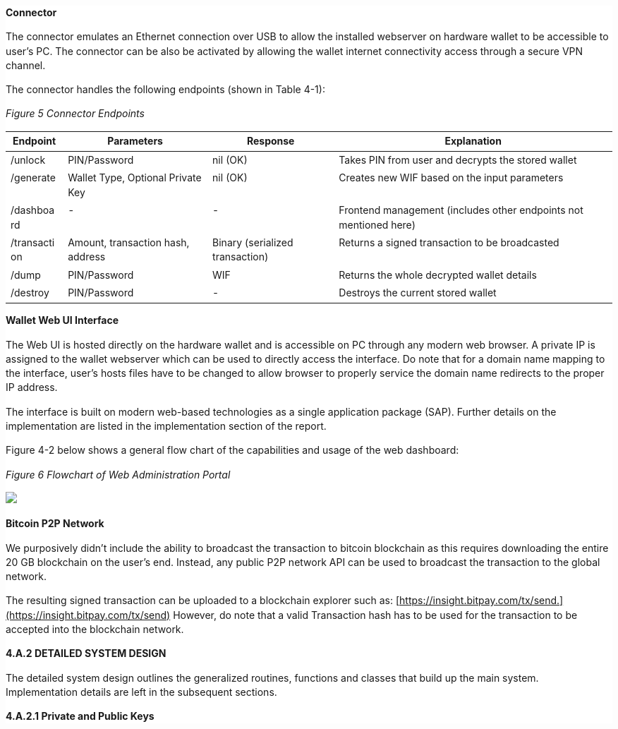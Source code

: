 **Connector** 

The connector emulates an Ethernet connection over USB to allow the installed webserver on hardware wallet to be accessible to user’s PC. The connector can be also be activated by allowing the wallet internet connectivity access through a secure VPN channel.  

The connector handles the following endpoints (shown in Table 4-1): 

*Figure 5 Connector Endpoints* 



|**Endpoint** |**Parameters** |**Response** |**Explanation** |
| - | - | - | - |
|/unlock |PIN/Password |nil (OK) |Takes PIN from user and decrypts the stored wallet |
|/generate |Wallet Type, Optional Private Key |nil (OK) |Creates new WIF based on the input parameters |
|/dashboard |- |- |Frontend management (includes other endpoints not mentioned here) |
|/transaction |Amount, transaction hash, address |Binary (serialized transaction) |Returns a signed transaction to be broadcasted |
|/dump |PIN/Password |WIF |Returns the whole decrypted wallet details |
|/destroy |PIN/Password |- |Destroys the current stored wallet |
**Wallet Web UI Interface** 

The Web UI is hosted directly on the hardware wallet and is accessible on PC through any modern web browser. A private IP is assigned to the wallet webserver which can be used to directly access the interface. Do note that for a domain name mapping to the interface, user’s hosts files have to be changed to allow browser to properly service the domain name redirects to the proper IP address.  

The interface is built on modern web-based technologies as a single application package  (SAP).  Further  details  on  the  implementation  are  listed  in  the implementation section of the report. 

Figure 4-2 below shows a general flow chart of the capabilities and usage of the web dashboard: 

*Figure 6 Flowchart of Web Administration Portal* 

![](report\_ver\_1.5.007.png)

**Bitcoin P2P Network** 

We purposively didn’t include the ability to broadcast the transaction to bitcoin blockchain as this requires downloading the entire 20 GB blockchain on the user’s end. Instead, any public P2P network API can be used to broadcast the transaction to the global network. 

The resulting signed transaction can be uploaded to a blockchain explorer such as: [https://insight.bitpay.com/tx/send.](https://insight.bitpay.com/tx/send) However, do note that a valid Transaction hash has to be used for the transaction to be accepted into the blockchain network. 

**4.A.2 DETAILED SYSTEM DESIGN** 

The detailed system design outlines the generalized routines, functions and classes that build up the main system. Implementation details are left in the subsequent sections. 

**4.A.2.1 Private and Public Keys** 
